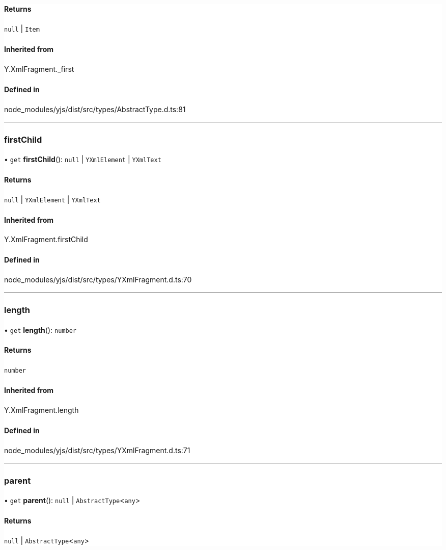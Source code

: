 #### Returns

``null`` \| `Item`

#### Inherited from

Y.XmlFragment.\_first

#### Defined in

node_modules/yjs/dist/src/types/AbstractType.d.ts:81

___

### firstChild

• `get` **firstChild**(): ``null`` \| `YXmlElement` \| `YXmlText`

#### Returns

``null`` \| `YXmlElement` \| `YXmlText`

#### Inherited from

Y.XmlFragment.firstChild

#### Defined in

node_modules/yjs/dist/src/types/YXmlFragment.d.ts:70

___

### length

• `get` **length**(): `number`

#### Returns

`number`

#### Inherited from

Y.XmlFragment.length

#### Defined in

node_modules/yjs/dist/src/types/YXmlFragment.d.ts:71

___

### parent

• `get` **parent**(): ``null`` \| `AbstractType`<`any`\>

#### Returns

``null`` \| `AbstractType`<`any`\>
